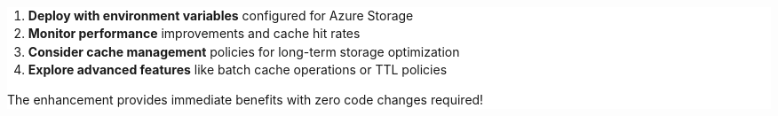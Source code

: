 1. **Deploy with environment variables** configured for Azure Storage
2. **Monitor performance** improvements and cache hit rates
3. **Consider cache management** policies for long-term storage optimization
4. **Explore advanced features** like batch cache operations or TTL policies

The enhancement provides immediate benefits with zero code changes required!

